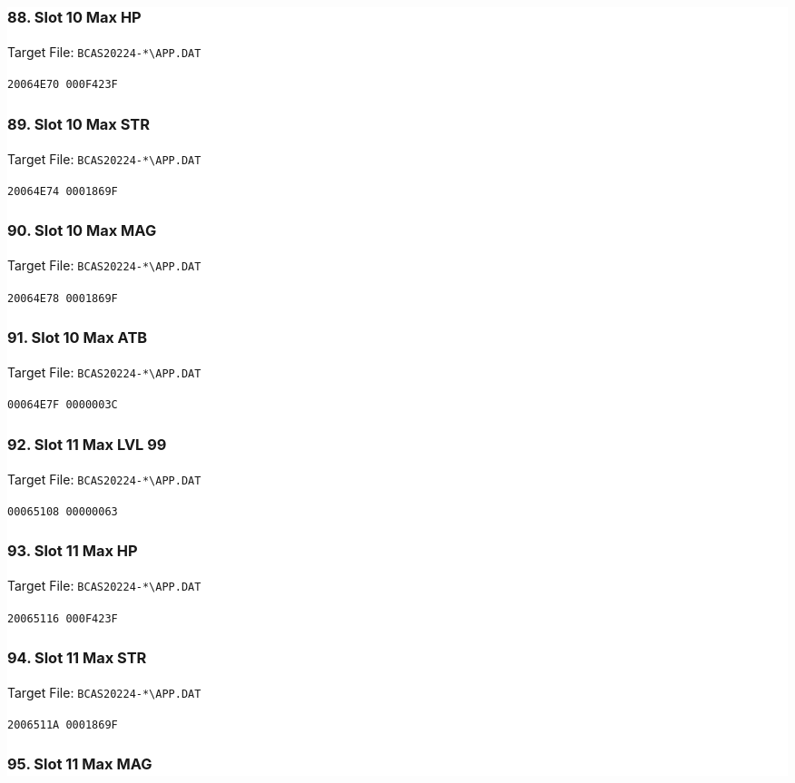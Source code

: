 ### 88. Slot 10 Max HP

Target File: `BCAS20224-*\APP.DAT`

```
20064E70 000F423F
```

### 89. Slot 10 Max STR

Target File: `BCAS20224-*\APP.DAT`

```
20064E74 0001869F
```

### 90. Slot 10 Max MAG

Target File: `BCAS20224-*\APP.DAT`

```
20064E78 0001869F
```

### 91. Slot 10 Max ATB

Target File: `BCAS20224-*\APP.DAT`

```
00064E7F 0000003C
```

### 92. Slot 11 Max LVL 99

Target File: `BCAS20224-*\APP.DAT`

```
00065108 00000063
```

### 93. Slot 11 Max HP

Target File: `BCAS20224-*\APP.DAT`

```
20065116 000F423F
```

### 94. Slot 11 Max STR

Target File: `BCAS20224-*\APP.DAT`

```
2006511A 0001869F
```

### 95. Slot 11 Max MAG
